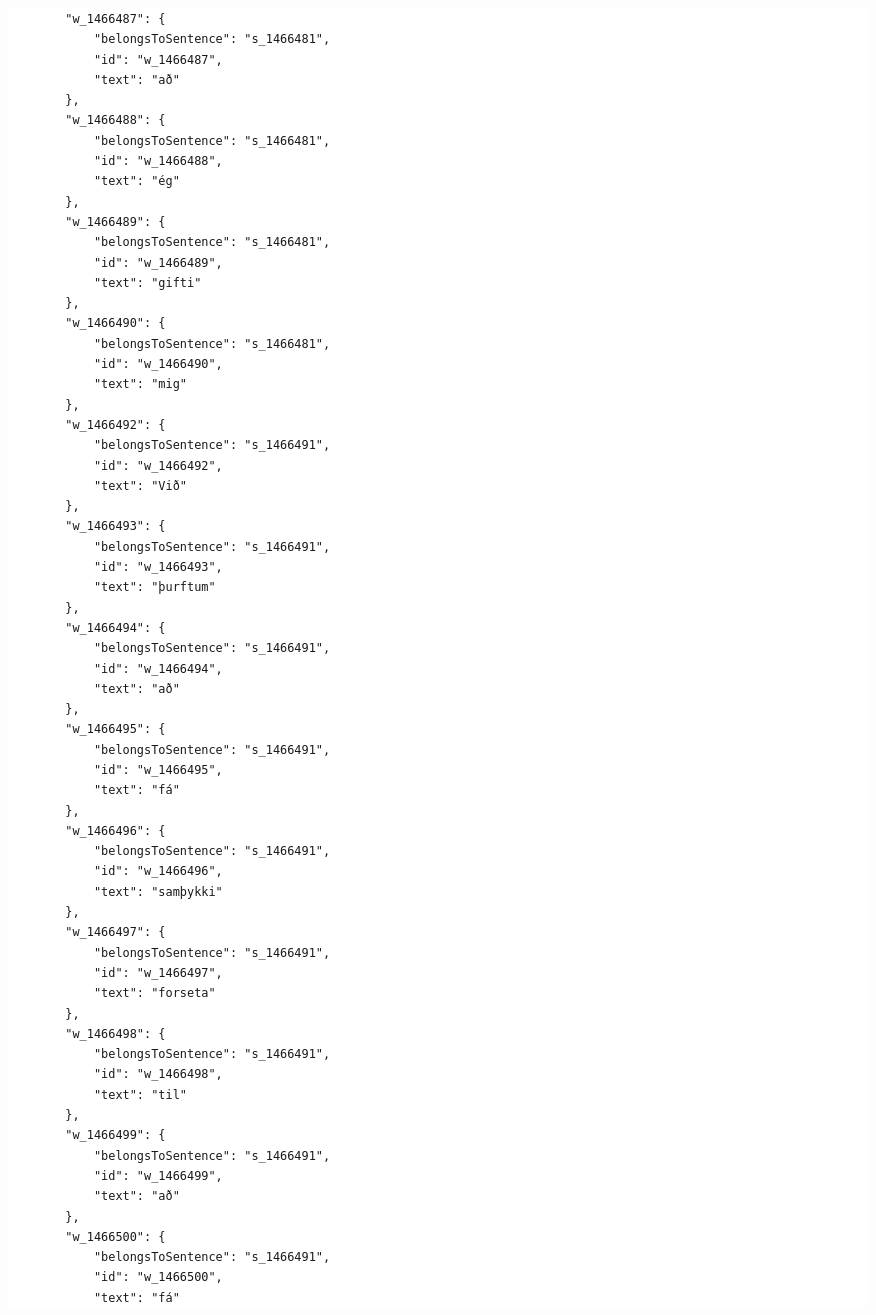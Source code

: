             "w_1466487": {
                "belongsToSentence": "s_1466481",
                "id": "w_1466487",
                "text": "að"
            },
            "w_1466488": {
                "belongsToSentence": "s_1466481",
                "id": "w_1466488",
                "text": "ég"
            },
            "w_1466489": {
                "belongsToSentence": "s_1466481",
                "id": "w_1466489",
                "text": "gifti"
            },
            "w_1466490": {
                "belongsToSentence": "s_1466481",
                "id": "w_1466490",
                "text": "mig"
            },
            "w_1466492": {
                "belongsToSentence": "s_1466491",
                "id": "w_1466492",
                "text": "Við"
            },
            "w_1466493": {
                "belongsToSentence": "s_1466491",
                "id": "w_1466493",
                "text": "þurftum"
            },
            "w_1466494": {
                "belongsToSentence": "s_1466491",
                "id": "w_1466494",
                "text": "að"
            },
            "w_1466495": {
                "belongsToSentence": "s_1466491",
                "id": "w_1466495",
                "text": "fá"
            },
            "w_1466496": {
                "belongsToSentence": "s_1466491",
                "id": "w_1466496",
                "text": "samþykki"
            },
            "w_1466497": {
                "belongsToSentence": "s_1466491",
                "id": "w_1466497",
                "text": "forseta"
            },
            "w_1466498": {
                "belongsToSentence": "s_1466491",
                "id": "w_1466498",
                "text": "til"
            },
            "w_1466499": {
                "belongsToSentence": "s_1466491",
                "id": "w_1466499",
                "text": "að"
            },
            "w_1466500": {
                "belongsToSentence": "s_1466491",
                "id": "w_1466500",
                "text": "fá"